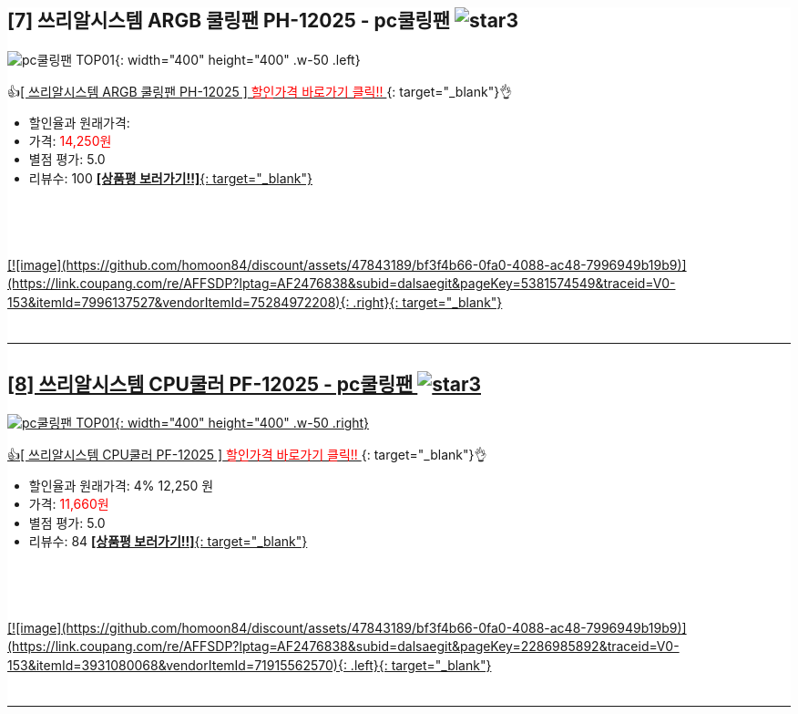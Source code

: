 
        
       
## [7]  쓰리알시스템 ARGB 쿨링팬 PH-12025 - pc쿨링팬  <img width="81" alt="star3" src="https://user-images.githubusercontent.com/78655692/151471989-9e21d7a8-a7b6-44b0-b598-2bb204b56b00.png">

![pc쿨링팬 TOP01](https://thumbnail7.coupangcdn.com/thumbnails/remote/230x230ex/image/rs_quotation_api/nzdqznco/b0b675989619408cb1d6c5aad6146171.jpg){: width="400" height="400" .w-50 .left}


👍<a href="https://link.coupang.com/re/AFFSDP?lptag=AF2476838&subid=dalsaegit&pageKey=5381574549&traceid=V0-153&itemId=7996137527&vendorItemId=75284972208">[ 쓰리알시스템 ARGB 쿨링팬 PH-12025 ]<font color=red> 할인가격 바로가기 클릭!! </font></a>{: target="_blank"}👌
<br>
- 할인율과 원래가격: 
- 가격: <span style='color:red'>14,250원</span>
- 별점 평가: 5.0
- 리뷰수: 100 <a href="https://link.coupang.com/re/AFFSDP?lptag=AF2476838&subid=dalsaegit&pageKey=5381574549&traceid=V0-153&itemId=7996137527&vendorItemId=75284972208"> <strong>[상품평 보러가기!!]</strong>{: target="_blank"}
<br>
<br>
<br>
[![image](https://github.com/homoon84/discount/assets/47843189/bf3f4b66-0fa0-4088-ac48-7996949b19b9)](https://link.coupang.com/re/AFFSDP?lptag=AF2476838&subid=dalsaegit&pageKey=5381574549&traceid=V0-153&itemId=7996137527&vendorItemId=75284972208){: .right}{: target="_blank"}
<br>
<br>

---

        
       
## [8]  쓰리알시스템 CPU쿨러 PF-12025 - pc쿨링팬  <img width="81" alt="star3" src="https://user-images.githubusercontent.com/78655692/151471989-9e21d7a8-a7b6-44b0-b598-2bb204b56b00.png">

![pc쿨링팬 TOP01](https://thumbnail6.coupangcdn.com/thumbnails/remote/230x230ex/image/retail/images/2020/10/19/19/8/1853473b-b6dd-451e-be64-1160e119a8af.jpg){: width="400" height="400" .w-50 .right}


👍<a href="https://link.coupang.com/re/AFFSDP?lptag=AF2476838&subid=dalsaegit&pageKey=2286985892&traceid=V0-153&itemId=3931080068&vendorItemId=71915562570">[ 쓰리알시스템 CPU쿨러 PF-12025 ]<font color=red> 할인가격 바로가기 클릭!! </font></a>{: target="_blank"}👌
<br>
- 할인율과 원래가격: 4%  12,250   원
- 가격: <span style='color:red'>11,660원</span>
- 별점 평가: 5.0
- 리뷰수: 84 <a href="https://link.coupang.com/re/AFFSDP?lptag=AF2476838&subid=dalsaegit&pageKey=2286985892&traceid=V0-153&itemId=3931080068&vendorItemId=71915562570"> <strong>[상품평 보러가기!!]</strong>{: target="_blank"}
<br>
<br>
<br>
[![image](https://github.com/homoon84/discount/assets/47843189/bf3f4b66-0fa0-4088-ac48-7996949b19b9)](https://link.coupang.com/re/AFFSDP?lptag=AF2476838&subid=dalsaegit&pageKey=2286985892&traceid=V0-153&itemId=3931080068&vendorItemId=71915562570){: .left}{: target="_blank"}
<br>
<br>

---